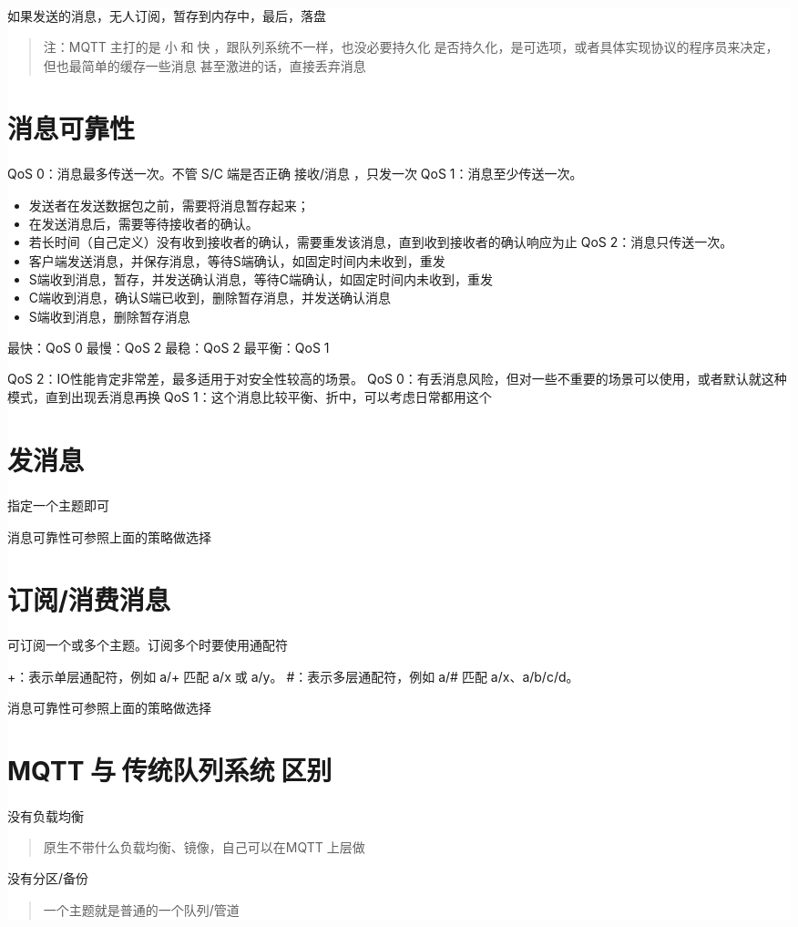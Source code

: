 
如果发送的消息，无人订阅，暂存到内存中，最后，落盘

>注：MQTT 主打的是 小 和 快 ，跟队列系统不一样，也没必要持久化
>是否持久化，是可选项，或者具体实现协议的程序员来决定，但也最简单的缓存一些消息
>甚至激进的话，直接丢弃消息


# 消息可靠性

QoS 0：消息最多传送一次。不管 S/C 端是否正确 接收/消息 ，只发一次
QoS 1：消息至少传送一次。
- 发送者在发送数据包之前，需要将消息暂存起来；
- 在发送消息后，需要等待接收者的确认。
- 若长时间（自己定义）没有收到接收者的确认，需要重发该消息，直到收到接收者的确认响应为止
QoS 2：消息只传送一次。
- 客户端发送消息，并保存消息，等待S端确认，如固定时间内未收到，重发
- S端收到消息，暂存，并发送确认消息，等待C端确认，如固定时间内未收到，重发
- C端收到消息，确认S端已收到，删除暂存消息，并发送确认消息
- S端收到消息，删除暂存消息

最快：QoS 0
最慢：QoS 2
最稳：QoS 2
最平衡：QoS 1

QoS 2：IO性能肯定非常差，最多适用于对安全性较高的场景。
QoS 0：有丢消息风险，但对一些不重要的场景可以使用，或者默认就这种模式，直到出现丢消息再换
QoS 1：这个消息比较平衡、折中，可以考虑日常都用这个


# 发消息

指定一个主题即可

消息可靠性可参照上面的策略做选择

# 订阅/消费消息

可订阅一个或多个主题。订阅多个时要使用通配符

+：表示单层通配符，例如 a/+ 匹配 a/x 或 a/y。
\#：表示多层通配符，例如 a/# 匹配 a/x、a/b/c/d。


消息可靠性可参照上面的策略做选择

# MQTT 与 传统队列系统 区别 


没有负载均衡
>原生不带什么负载均衡、镜像，自己可以在MQTT 上层做

没有分区/备份
>一个主题就是普通的一个队列/管道
